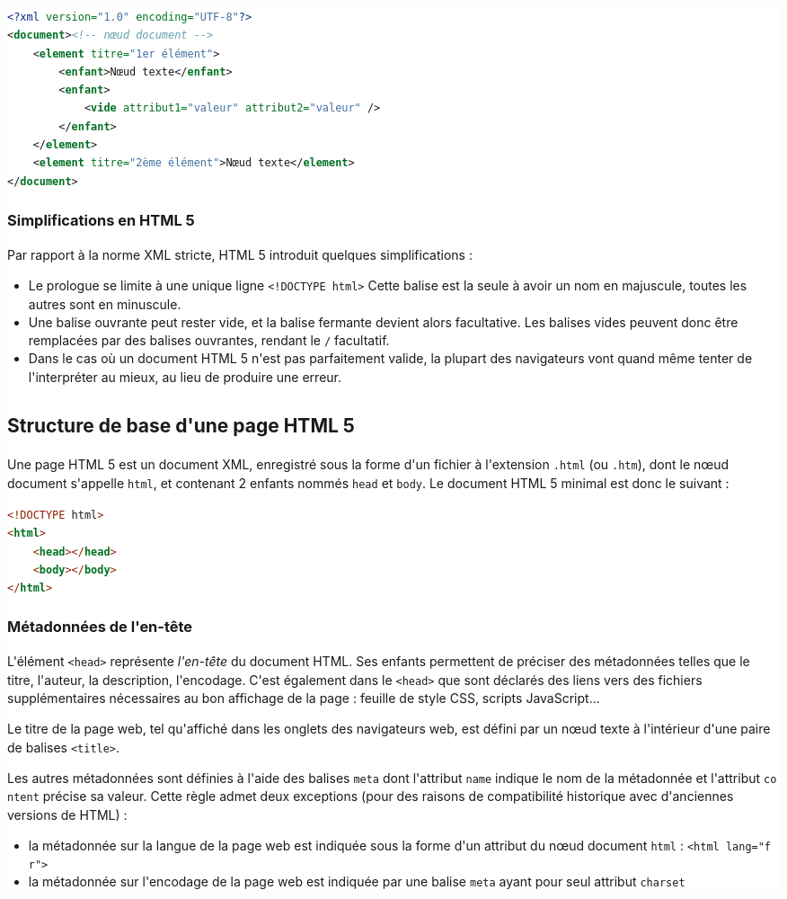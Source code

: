 ```xml
<?xml version="1.0" encoding="UTF-8"?>
<document><!-- nœud document -->
    <element titre="1er élément">
        <enfant>Nœud texte</enfant>
        <enfant>
            <vide attribut1="valeur" attribut2="valeur" />
        </enfant>
    </element>
    <element titre="2ème élément">Nœud texte</element>
</document>
```

### Simplifications en HTML 5

Par rapport à la norme XML stricte, HTML 5 introduit quelques simplifications :

- Le prologue se limite à une unique ligne `<!DOCTYPE html>`
Cette balise est la seule à avoir un nom en majuscule, toutes les autres sont en minuscule.
- Une balise ouvrante peut rester vide, et la balise fermante devient alors facultative.
Les balises vides peuvent donc être remplacées par des balises ouvrantes, rendant le `/` facultatif.
- Dans le cas où un document HTML 5 n'est pas parfaitement valide, la plupart des navigateurs vont quand même tenter de l'interpréter au mieux, au lieu de produire une erreur.

## Structure de base d'une page HTML 5

Une page HTML 5 est un document XML, enregistré sous la forme d'un fichier à l'extension `.html` (ou `.htm`), dont le nœud document s'appelle `html`, et contenant 2 enfants nommés `head` et `body`. Le document HTML 5 minimal est donc le suivant :

```html
<!DOCTYPE html>
<html>
    <head></head>
    <body></body>
</html>
```

### Métadonnées de l'en-tête

L'élément `<head>` représente *l'en-tête* du document HTML. Ses enfants permettent de préciser des métadonnées telles que le titre, l'auteur, la description, l'encodage.
C'est également dans le `<head>` que sont déclarés des liens vers des fichiers supplémentaires nécessaires au bon affichage de la page : feuille de style CSS, scripts JavaScript...

Le titre de la page web, tel qu'affiché dans les onglets des navigateurs web, est défini par un nœud texte à l'intérieur d'une paire de balises `<title>`.

Les autres métadonnées sont définies à l'aide des balises `meta` dont l'attribut `name` indique le nom de la métadonnée et l'attribut `content` précise sa valeur.
Cette règle admet deux exceptions (pour des raisons de compatibilité historique avec d'anciennes versions de HTML) :
- la métadonnée sur la langue de la page web est indiquée sous la forme d'un attribut du nœud document `html` : `<html lang="fr">`
- la métadonnée sur l'encodage de la page web est indiquée par une balise `meta` ayant pour seul attribut `charset`
